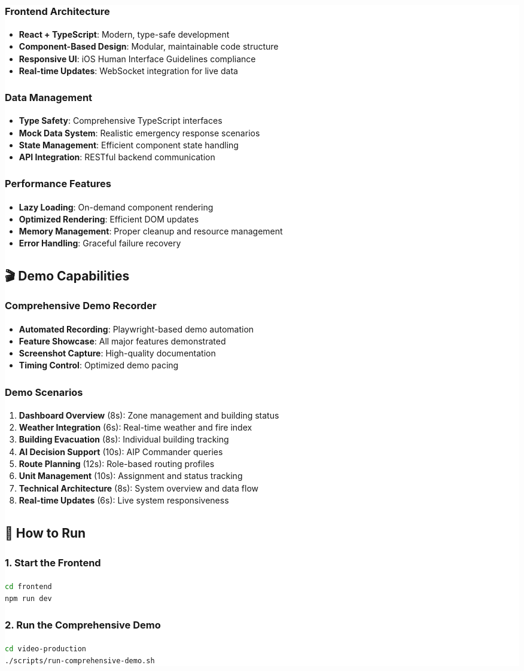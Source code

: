### Frontend Architecture
- **React + TypeScript**: Modern, type-safe development
- **Component-Based Design**: Modular, maintainable code structure
- **Responsive UI**: iOS Human Interface Guidelines compliance
- **Real-time Updates**: WebSocket integration for live data

### Data Management
- **Type Safety**: Comprehensive TypeScript interfaces
- **Mock Data System**: Realistic emergency response scenarios
- **State Management**: Efficient component state handling
- **API Integration**: RESTful backend communication

### Performance Features
- **Lazy Loading**: On-demand component rendering
- **Optimized Rendering**: Efficient DOM updates
- **Memory Management**: Proper cleanup and resource management
- **Error Handling**: Graceful failure recovery

## 🎬 Demo Capabilities

### Comprehensive Demo Recorder
- **Automated Recording**: Playwright-based demo automation
- **Feature Showcase**: All major features demonstrated
- **Screenshot Capture**: High-quality documentation
- **Timing Control**: Optimized demo pacing

### Demo Scenarios
1. **Dashboard Overview** (8s): Zone management and building status
2. **Weather Integration** (6s): Real-time weather and fire index
3. **Building Evacuation** (8s): Individual building tracking
4. **AI Decision Support** (10s): AIP Commander queries
5. **Route Planning** (12s): Role-based routing profiles
6. **Unit Management** (10s): Assignment and status tracking
7. **Technical Architecture** (8s): System overview and data flow
8. **Real-time Updates** (6s): Live system responsiveness

## 🚀 How to Run

### 1. Start the Frontend
```bash
cd frontend
npm run dev
```

### 2. Run the Comprehensive Demo
```bash
cd video-production
./scripts/run-comprehensive-demo.sh
```
